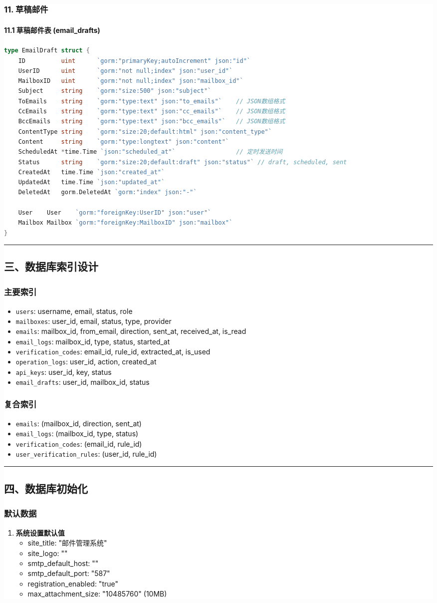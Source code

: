 ### 11. 草稿邮件

#### 11.1 草稿邮件表 (email_drafts)
```go
type EmailDraft struct {
    ID          uint      `gorm:"primaryKey;autoIncrement" json:"id"`
    UserID      uint      `gorm:"not null;index" json:"user_id"`
    MailboxID   uint      `gorm:"not null;index" json:"mailbox_id"`
    Subject     string    `gorm:"size:500" json:"subject"`
    ToEmails    string    `gorm:"type:text" json:"to_emails"`    // JSON数组格式
    CcEmails    string    `gorm:"type:text" json:"cc_emails"`    // JSON数组格式
    BccEmails   string    `gorm:"type:text" json:"bcc_emails"`   // JSON数组格式
    ContentType string    `gorm:"size:20;default:html" json:"content_type"`
    Content     string    `gorm:"type:longtext" json:"content"`
    ScheduledAt *time.Time `json:"scheduled_at"`                 // 定时发送时间
    Status      string    `gorm:"size:20;default:draft" json:"status"` // draft, scheduled, sent
    CreatedAt   time.Time `json:"created_at"`
    UpdatedAt   time.Time `json:"updated_at"`
    DeletedAt   gorm.DeletedAt `gorm:"index" json:"-"`

    User    User    `gorm:"foreignKey:UserID" json:"user"`
    Mailbox Mailbox `gorm:"foreignKey:MailboxID" json:"mailbox"`
}
```

---

## 三、数据库索引设计

### 主要索引
- `users`: username, email, status, role
- `mailboxes`: user_id, email, status, type, provider
- `emails`: mailbox_id, from_email, direction, sent_at, received_at, is_read
- `email_logs`: mailbox_id, type, status, started_at
- `verification_codes`: email_id, rule_id, extracted_at, is_used
- `operation_logs`: user_id, action, created_at
- `api_keys`: user_id, key, status
- `email_drafts`: user_id, mailbox_id, status

### 复合索引
- `emails`: (mailbox_id, direction, sent_at)
- `email_logs`: (mailbox_id, type, status)
- `verification_codes`: (email_id, rule_id)
- `user_verification_rules`: (user_id, rule_id)

---

## 四、数据库初始化

### 默认数据
1. **系统设置默认值**
   - site_title: "邮件管理系统"
   - site_logo: ""
   - smtp_default_host: ""
   - smtp_default_port: "587"
   - registration_enabled: "true"
   - max_attachment_size: "10485760" (10MB)
